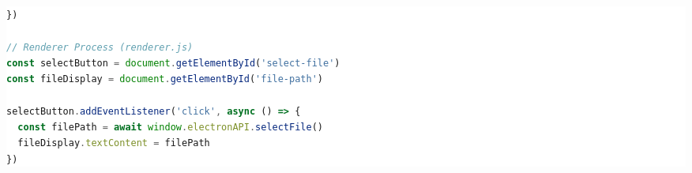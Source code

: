 ```javascript
})

// Renderer Process (renderer.js)
const selectButton = document.getElementById('select-file')
const fileDisplay = document.getElementById('file-path')

selectButton.addEventListener('click', async () => {
  const filePath = await window.electronAPI.selectFile()
  fileDisplay.textContent = filePath
})
```